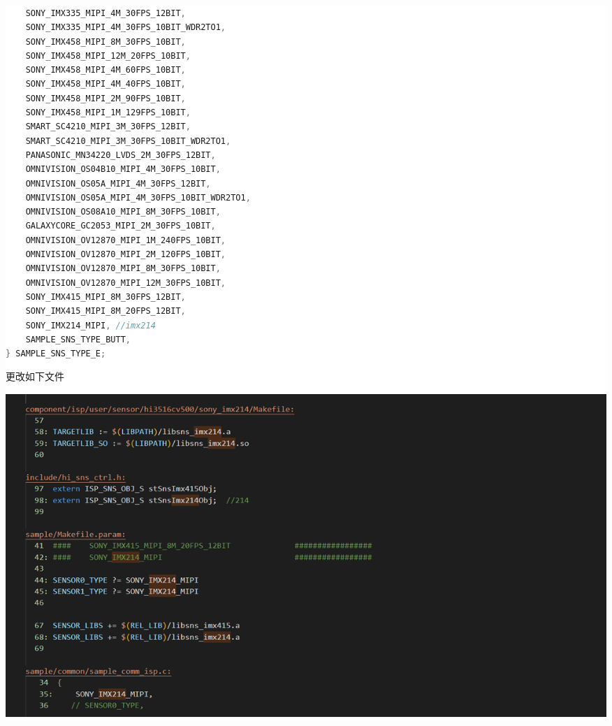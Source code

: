```c
    SONY_IMX335_MIPI_4M_30FPS_12BIT,
    SONY_IMX335_MIPI_4M_30FPS_10BIT_WDR2TO1,
    SONY_IMX458_MIPI_8M_30FPS_10BIT,
    SONY_IMX458_MIPI_12M_20FPS_10BIT,
    SONY_IMX458_MIPI_4M_60FPS_10BIT,
    SONY_IMX458_MIPI_4M_40FPS_10BIT,
    SONY_IMX458_MIPI_2M_90FPS_10BIT,
    SONY_IMX458_MIPI_1M_129FPS_10BIT,
    SMART_SC4210_MIPI_3M_30FPS_12BIT,
    SMART_SC4210_MIPI_3M_30FPS_10BIT_WDR2TO1,
    PANASONIC_MN34220_LVDS_2M_30FPS_12BIT,
    OMNIVISION_OS04B10_MIPI_4M_30FPS_10BIT,
    OMNIVISION_OS05A_MIPI_4M_30FPS_12BIT,
    OMNIVISION_OS05A_MIPI_4M_30FPS_10BIT_WDR2TO1,
    OMNIVISION_OS08A10_MIPI_8M_30FPS_10BIT,
    GALAXYCORE_GC2053_MIPI_2M_30FPS_10BIT,
    OMNIVISION_OV12870_MIPI_1M_240FPS_10BIT,
    OMNIVISION_OV12870_MIPI_2M_120FPS_10BIT,
    OMNIVISION_OV12870_MIPI_8M_30FPS_10BIT,
    OMNIVISION_OV12870_MIPI_12M_30FPS_10BIT,
    SONY_IMX415_MIPI_8M_30FPS_12BIT,
    SONY_IMX415_MIPI_8M_20FPS_12BIT,
    SONY_IMX214_MIPI, //imx214
    SAMPLE_SNS_TYPE_BUTT,
} SAMPLE_SNS_TYPE_E;
```
更改如下文件

![iic](../../images/Hisi/sensor/9.png)
